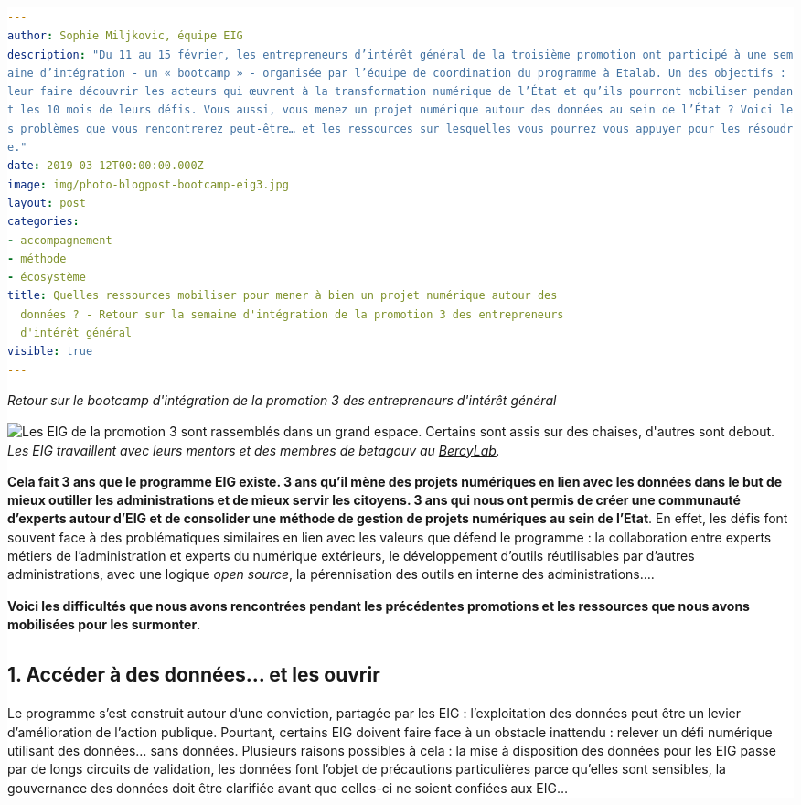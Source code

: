```yaml
---
author: Sophie Miljkovic, équipe EIG
description: "Du 11 au 15 février, les entrepreneurs d’intérêt général de la troisième promotion ont participé à une semaine d’intégration - un « bootcamp » - organisée par l’équipe de coordination du programme à Etalab. Un des objectifs : leur faire découvrir les acteurs qui œuvrent à la transformation numérique de l’État et qu’ils pourront mobiliser pendant les 10 mois de leurs défis. Vous aussi, vous menez un projet numérique autour des données au sein de l’État ? Voici les problèmes que vous rencontrerez peut-être… et les ressources sur lesquelles vous pourrez vous appuyer pour les résoudre."
date: 2019-03-12T00:00:00.000Z
image: img/photo-blogpost-bootcamp-eig3.jpg
layout: post
categories:
- accompagnement
- méthode
- écosystème
title: Quelles ressources mobiliser pour mener à bien un projet numérique autour des
  données ? - Retour sur la semaine d'intégration de la promotion 3 des entrepreneurs
  d'intérêt général
visible: true
---
```


_Retour sur le bootcamp d'intégration de la promotion 3 des entrepreneurs d'intérêt général_

![Les EIG de la promotion 3 sont rassemblés dans un grand espace. Certains sont assis sur des chaises, d'autres sont debout.](/img/blog/photo-blogpost-bootcamp-eig3.jpg)
_Les EIG travaillent avec leurs mentors et des membres de betagouv au [BercyLab](https://www.economie.gouv.fr/bercy-innove/85364/)._

**Cela fait 3 ans que le programme EIG existe. 3 ans qu’il mène des projets numériques en lien avec les données dans le but de mieux outiller les administrations et de mieux servir les citoyens. 3 ans qui nous ont permis de créer une communauté d’experts autour d’EIG et de consolider une méthode de gestion de projets numériques au sein de l’Etat**. 
En effet, les défis font souvent face à des problématiques similaires en lien avec les valeurs que défend le programme : la collaboration entre experts métiers de l’administration et experts du numérique extérieurs, le développement d’outils réutilisables par d’autres administrations, avec une logique _open source_, la pérennisation des outils en interne des administrations….

**Voici les difficultés que nous avons rencontrées pendant les précédentes promotions et les ressources que nous avons mobilisées pour les surmonter**. 

## 1. Accéder à des données… et les ouvrir

Le programme s’est construit autour d’une conviction, partagée par les EIG : l’exploitation des données peut être un levier d’amélioration de l’action publique. 
Pourtant, certains EIG doivent faire face à un obstacle inattendu : relever un défi numérique utilisant des données… sans données. Plusieurs raisons possibles à cela : la mise à disposition des données pour les EIG passe par de longs circuits de validation, les données font l’objet de précautions particulières parce qu’elles sont sensibles, la gouvernance des données doit être clarifiée avant que celles-ci ne soient confiées aux EIG…
